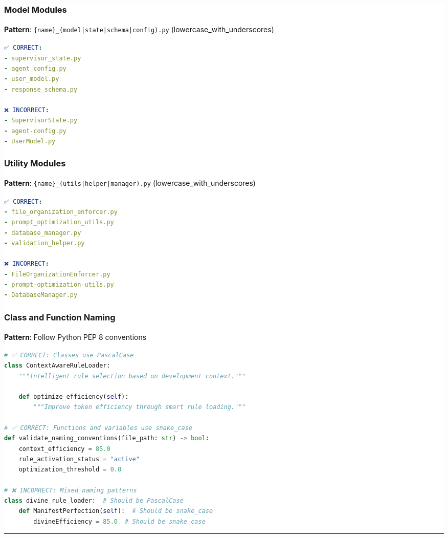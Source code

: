 ### **Model Modules**
**Pattern**: `{name}_(model|state|schema|config).py` (lowercase_with_underscores)

```yaml
✅ CORRECT:
- supervisor_state.py
- agent_config.py
- user_model.py
- response_schema.py

❌ INCORRECT:
- SupervisorState.py
- agent-config.py
- UserModel.py
```

### **Utility Modules**
**Pattern**: `{name}_(utils|helper|manager).py` (lowercase_with_underscores)

```yaml
✅ CORRECT:
- file_organization_enforcer.py
- prompt_optimization_utils.py
- database_manager.py
- validation_helper.py

❌ INCORRECT:
- FileOrganizationEnforcer.py
- prompt-optimization-utils.py
- DatabaseManager.py
```

### **Class and Function Naming**
**Pattern**: Follow Python PEP 8 conventions

```python
# ✅ CORRECT: Classes use PascalCase
class ContextAwareRuleLoader:
    """Intelligent rule selection based on development context."""
    
    def optimize_efficiency(self):
        """Improve token efficiency through smart rule loading."""
        
# ✅ CORRECT: Functions and variables use snake_case
def validate_naming_conventions(file_path: str) -> bool:
    context_efficiency = 85.0
    rule_activation_status = "active"
    optimization_threshold = 0.8
    
# ❌ INCORRECT: Mixed naming patterns
class divine_rule_loader:  # Should be PascalCase
    def ManifestPerfection(self):  # Should be snake_case
        divineEfficiency = 85.0  # Should be snake_case
```

---